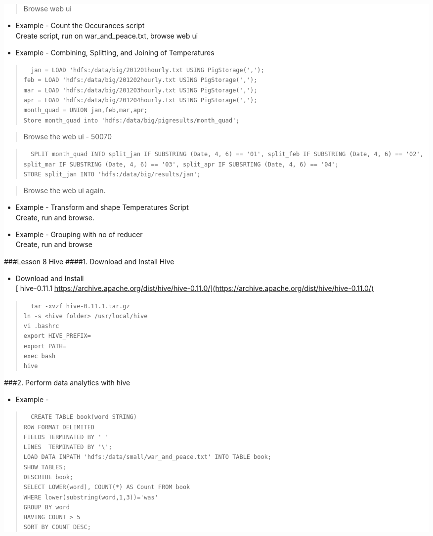 >	Browse web ui  
	
  * Example - Count the Occurances script  
    Create script, run on war_and_peace.txt, browse web ui  
	
  * Example - Combining, Splitting, and Joining of Temperatures
  
>`	jan = LOAD 'hdfs:/data/big/201201hourly.txt USING PigStorage(',');`  
	`feb = LOAD 'hdfs:/data/big/201202hourly.txt USING PigStorage(',');`  
	`mar = LOAD 'hdfs:/data/big/201203hourly.txt USING PigStorage(',');`  
	`apr = LOAD 'hdfs:/data/big/201204hourly.txt USING PigStorage(',');`  
	`month_quad = UNION jan,feb,mar,apr;`  
	`Store month_quad into 'hdfs:/data/big/pigresults/month_quad';`  
	
>	Browse the web ui - 50070  
	
>`	SPLIT month_quad INTO split_jan IF SUBSTRING (Date, 4, 6) == '01', split_feb IF SUBSTRING (Date, 4, 6) == '02', split_mar IF SUBSTRING (Date, 4, 6) == '03', split_apr IF SUBSRTING (Date, 4, 6) == '04';`  
	`STORE split_jan INTO 'hdfs:/data/big/results/jan';`  
	
>	Browse the web ui again.

  * Example - Transform and shape Temperatures Script  
	Create, run and browse.
	
  * Example - Grouping with no of reducer  
	Create, run and browse  

###Lesson 8 Hive
####1. Download and Install Hive
  * Download and Install  
  [  hive-0.11.1 https://archive.apache.org/dist/hive/hive-0.11.0/](https://archive.apache.org/dist/hive/hive-0.11.0/)  
  
>`	tar -xvzf hive-0.11.1.tar.gz`  
	`ln -s <hive folder> /usr/local/hive`  
	`vi .bashrc`  
	`export HIVE_PREFIX=`  
	`export PATH=`  
	`exec bash`  
	`hive`
	
###2. Perform data analytics with hive  
  * Example -  
  
>`	CREATE TABLE book(word STRING)`  
	`ROW FORMAT DELIMITED`  
	`FIELDS TERMINATED BY ' '`  
	`LINES  TERMINATED BY '\';`  
	`LOAD DATA INPATH 'hdfs:/data/small/war_and_peace.txt' INTO TABLE book;`  
	`SHOW TABLES;`  
	`DESCRIBE book;`  
	`SELECT LOWER(word), COUNT(*) AS Count FROM book`  
	`WHERE lower(substring(word,1,3))='was'`  
	`GROUP BY word`  
	`HAVING COUNT > 5`  
	`SORT BY COUNT DESC;`  
	
